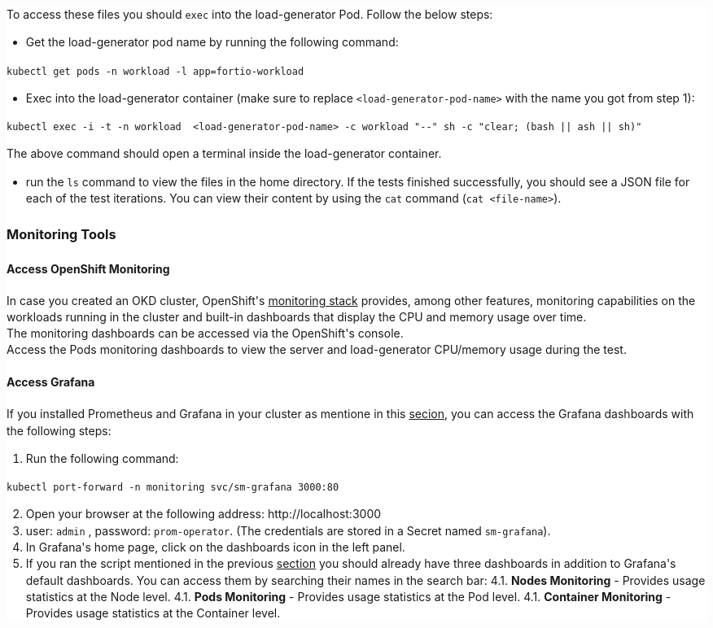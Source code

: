 To access these files you should `exec` into the load-generator Pod. Follow the below steps:  
* Get the load-generator pod name by running the following command:
```shell script
kubectl get pods -n workload -l app=fortio-workload
```
* Exec into the load-generator container (make sure to replace `<load-generator-pod-name>` with the name you got from step 1):
```shell script
kubectl exec -i -t -n workload  <load-generator-pod-name> -c workload "--" sh -c "clear; (bash || ash || sh)"
```
The above command should open a terminal inside the load-generator container.  

* run the `ls` command to view the files in the home directory. If the tests finished successfully, you should see a JSON file for each of the test iterations. 
You can view their content by using the `cat` command (`cat <file-name>`).  

### Monitoring Tools
#### Access OpenShift Monitoring
In case you created an OKD cluster, OpenShift's [monitoring stack](https://docs.openshift.com/container-platform/4.9/monitoring/monitoring-overview.html) provides, among other features, monitoring capabilities on the workloads running in the cluster and built-in dashboards that display the CPU and memory usage over time.  
The monitoring dashboards can be accessed via the OpenShift's console.    
Access the Pods monitoring dashboards to view the server and load-generator CPU/memory usage during the test.

#### Access Grafana
If you installed Prometheus and Grafana in your cluster as mentione in this [secion](#deploy-the-monitoring-tools), you can access the Grafana dashboards with the following steps:  
1. Run the following command: 
```shell script
kubectl port-forward -n monitoring svc/sm-grafana 3000:80
```
2. Open your browser at the following address: http://localhost:3000
3. user: `admin` , password: `prom-operator`. (The credentials are stored in a Secret named `sm-grafana`).  
3. In Grafana's home page, click on the dashboards icon in the left panel.  
4. If you ran the script mentioned in the previous [section](#deploy-the-monitoring-tools) you should already have three dashboards in addition to Grafana's default dashboards. You can access them by searching their names in the search bar:
    4.1. **Nodes Monitoring** - Provides usage statistics at the Node level. 
    4.1. **Pods Monitoring** - Provides usage statistics at the Pod level. 
    4.1. **Container Monitoring** - Provides usage statistics at the Container level. 
